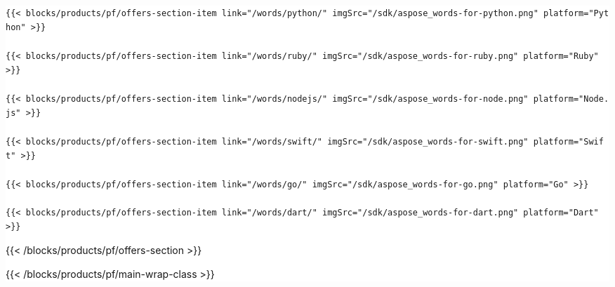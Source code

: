     {{< blocks/products/pf/offers-section-item link="/words/python/" imgSrc="/sdk/aspose_words-for-python.png" platform="Python" >}}
	
    {{< blocks/products/pf/offers-section-item link="/words/ruby/" imgSrc="/sdk/aspose_words-for-ruby.png" platform="Ruby" >}}
	
    {{< blocks/products/pf/offers-section-item link="/words/nodejs/" imgSrc="/sdk/aspose_words-for-node.png" platform="Node.js" >}}
	
	{{< blocks/products/pf/offers-section-item link="/words/swift/" imgSrc="/sdk/aspose_words-for-swift.png" platform="Swift" >}}
	
	{{< blocks/products/pf/offers-section-item link="/words/go/" imgSrc="/sdk/aspose_words-for-go.png" platform="Go" >}}

    {{< blocks/products/pf/offers-section-item link="/words/dart/" imgSrc="/sdk/aspose_words-for-dart.png" platform="Dart" >}}
{{< /blocks/products/pf/offers-section >}}

{{< /blocks/products/pf/main-wrap-class >}}
